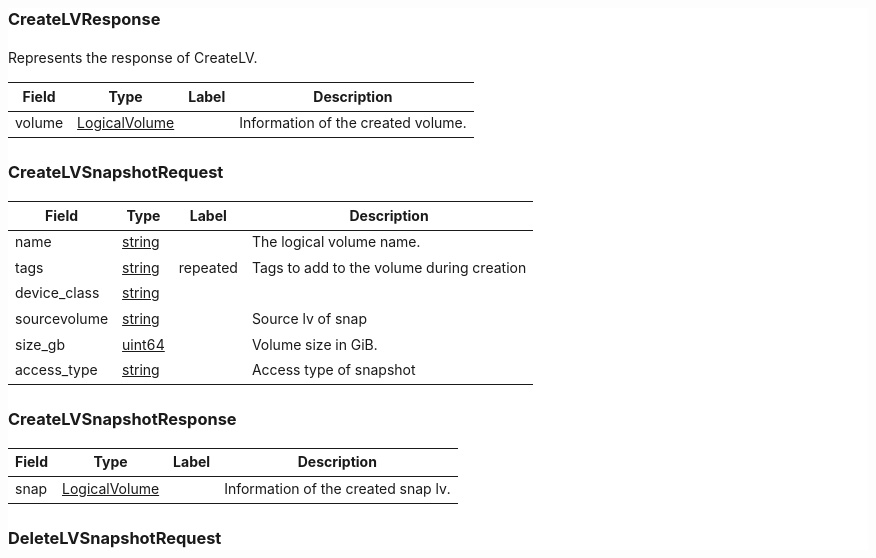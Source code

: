 




<a name="proto.CreateLVResponse"></a>

### CreateLVResponse
Represents the response of CreateLV.


| Field | Type | Label | Description |
| ----- | ---- | ----- | ----------- |
| volume | [LogicalVolume](#proto.LogicalVolume) |  | Information of the created volume. |






<a name="proto.CreateLVSnapshotRequest"></a>

### CreateLVSnapshotRequest

| Field | Type | Label | Description |
| ----- | ---- | ----- | ----------- |
| name | [string](#string) |  | The logical volume name. |
| tags | [string](#string) | repeated | Tags to add to the volume during creation |
| device_class | [string](#string) |  |  |
| sourcevolume | [string](#string) |  | Source lv of snap |
| size_gb | [uint64](#uint64) |  | Volume size in GiB. |
| access_type | [string](#string) |  | Access type of snapshot |






<a name="proto.CreateLVSnapshotResponse"></a>

### CreateLVSnapshotResponse



| Field | Type | Label | Description |
| ----- | ---- | ----- | ----------- |
| snap | [LogicalVolume](#proto.LogicalVolume) |  | Information of the created snap lv. |






<a name="proto.DeleteLVSnapshotRequest"></a>

### DeleteLVSnapshotRequest


